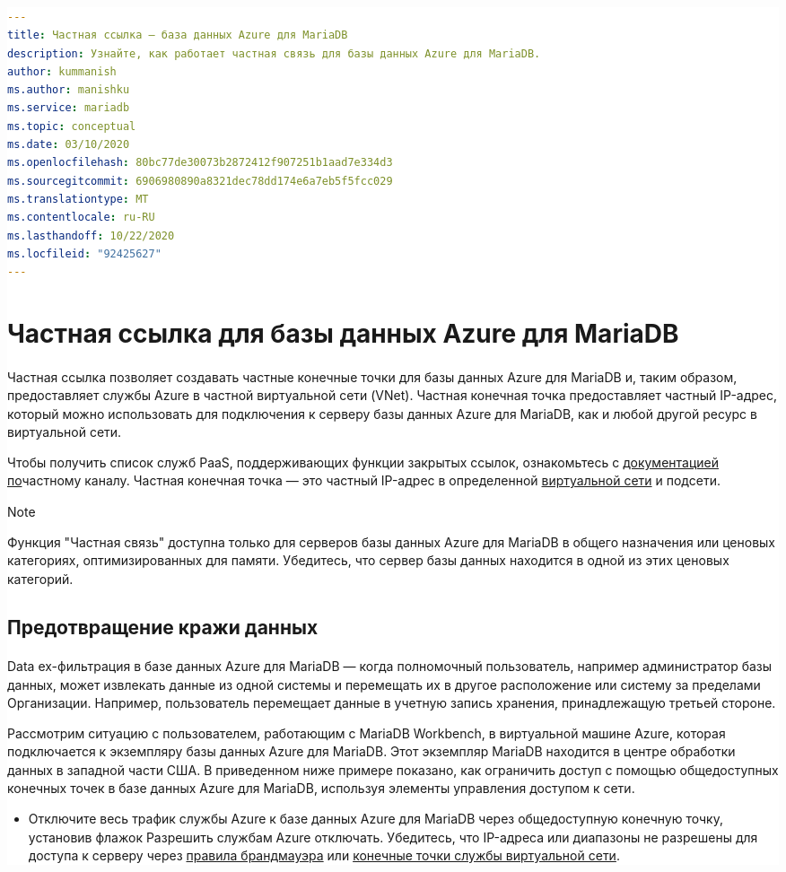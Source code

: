 ```yaml
---
title: Частная ссылка — база данных Azure для MariaDB
description: Узнайте, как работает частная связь для базы данных Azure для MariaDB.
author: kummanish
ms.author: manishku
ms.service: mariadb
ms.topic: conceptual
ms.date: 03/10/2020
ms.openlocfilehash: 80bc77de30073b2872412f907251b1aad7e334d3
ms.sourcegitcommit: 6906980890a8321dec78dd174e6a7eb5f5fcc029
ms.translationtype: MT
ms.contentlocale: ru-RU
ms.lasthandoff: 10/22/2020
ms.locfileid: "92425627"
---
```

# <a name="private-link-for-azure-database-for-mariadb"></a>Частная ссылка для базы данных Azure для MariaDB

Частная ссылка позволяет создавать частные конечные точки для базы данных Azure для MariaDB и, таким образом, предоставляет службы Azure в частной виртуальной сети (VNet). Частная конечная точка предоставляет частный IP-адрес, который можно использовать для подключения к серверу базы данных Azure для MariaDB, как и любой другой ресурс в виртуальной сети.

Чтобы получить список служб PaaS, поддерживающих функции закрытых ссылок, ознакомьтесь с [документацией по](../private-link/index.yml)частному каналу. Частная конечная точка — это частный IP-адрес в определенной [виртуальной сети](../virtual-network/virtual-networks-overview.md) и подсети.

> [!NOTE]
> Функция "Частная связь" доступна только для серверов базы данных Azure для MariaDB в общего назначения или ценовых категориях, оптимизированных для памяти. Убедитесь, что сервер базы данных находится в одной из этих ценовых категорий.

## <a name="data-exfiltration-prevention"></a>Предотвращение кражи данных

Data ex-фильтрация в базе данных Azure для MariaDB — когда полномочный пользователь, например администратор базы данных, может извлекать данные из одной системы и перемещать их в другое расположение или систему за пределами Организации. Например, пользователь перемещает данные в учетную запись хранения, принадлежащую третьей стороне.

Рассмотрим ситуацию с пользователем, работающим с MariaDB Workbench, в виртуальной машине Azure, которая подключается к экземпляру базы данных Azure для MariaDB. Этот экземпляр MariaDB находится в центре обработки данных в западной части США. В приведенном ниже примере показано, как ограничить доступ с помощью общедоступных конечных точек в базе данных Azure для MariaDB, используя элементы управления доступом к сети.

* Отключите весь трафик службы Azure к базе данных Azure для MariaDB через общедоступную конечную точку, установив флажок Разрешить службам Azure отключать. Убедитесь, что IP-адреса или диапазоны не разрешены для доступа к серверу через [правила брандмауэра](concepts-firewall-rules.md) или [конечные точки службы виртуальной сети](concepts-data-access-security-vnet.md).


[resource-manager-portal]: ../azure-resource-manager/management/resource-providers-and-types.md